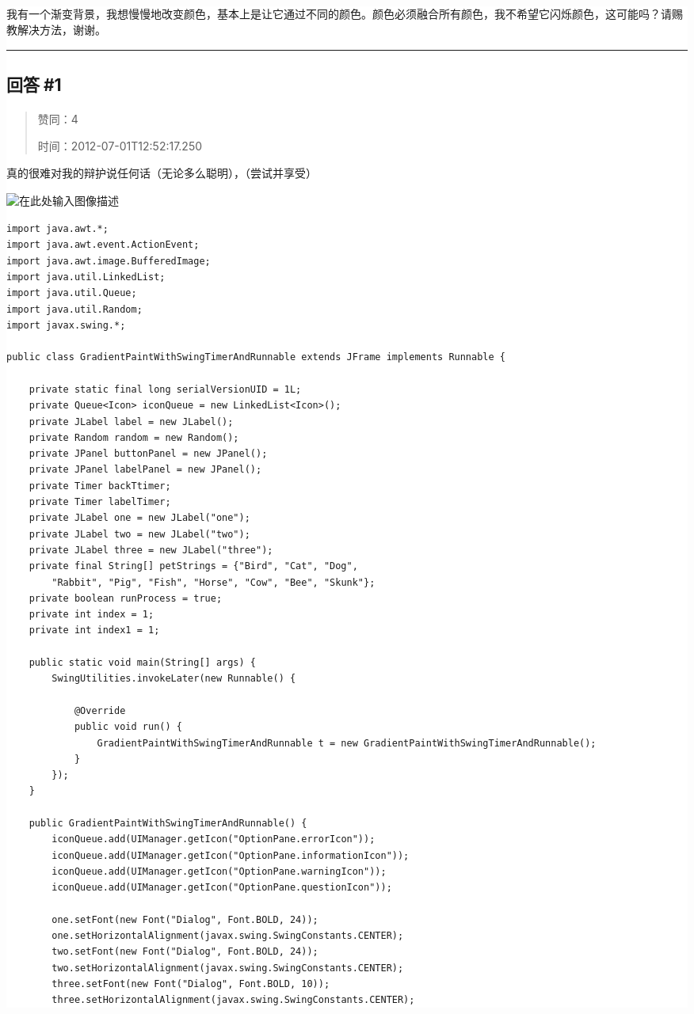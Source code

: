 我有一个渐变背景，我想慢慢地改变颜色，基本上是让它通过不同的颜色。颜色必须融合所有颜色，我不希望它闪烁颜色，这可能吗？请赐教解决方法，谢谢。

* * *

## 回答 #1

> 赞同：4
> 
> 时间：2012-07-01T12:52:17.250

真的很难对我的辩护说任何话（无论多么聪明），（尝试并享受）

![在此处输入图像描述](../Images/36f2a8c3a918dcb4ee476788999b60b3.png)

```
import java.awt.*;
import java.awt.event.ActionEvent;
import java.awt.image.BufferedImage;
import java.util.LinkedList;
import java.util.Queue;
import java.util.Random;
import javax.swing.*;

public class GradientPaintWithSwingTimerAndRunnable extends JFrame implements Runnable {

    private static final long serialVersionUID = 1L;
    private Queue<Icon> iconQueue = new LinkedList<Icon>();
    private JLabel label = new JLabel();
    private Random random = new Random();
    private JPanel buttonPanel = new JPanel();
    private JPanel labelPanel = new JPanel();
    private Timer backTtimer;
    private Timer labelTimer;
    private JLabel one = new JLabel("one");
    private JLabel two = new JLabel("two");
    private JLabel three = new JLabel("three");
    private final String[] petStrings = {"Bird", "Cat", "Dog",
        "Rabbit", "Pig", "Fish", "Horse", "Cow", "Bee", "Skunk"};
    private boolean runProcess = true;
    private int index = 1;
    private int index1 = 1;

    public static void main(String[] args) {
        SwingUtilities.invokeLater(new Runnable() {

            @Override
            public void run() {
                GradientPaintWithSwingTimerAndRunnable t = new GradientPaintWithSwingTimerAndRunnable();
            }
        });
    }

    public GradientPaintWithSwingTimerAndRunnable() {
        iconQueue.add(UIManager.getIcon("OptionPane.errorIcon"));
        iconQueue.add(UIManager.getIcon("OptionPane.informationIcon"));
        iconQueue.add(UIManager.getIcon("OptionPane.warningIcon"));
        iconQueue.add(UIManager.getIcon("OptionPane.questionIcon"));

        one.setFont(new Font("Dialog", Font.BOLD, 24));
        one.setHorizontalAlignment(javax.swing.SwingConstants.CENTER);
        two.setFont(new Font("Dialog", Font.BOLD, 24));
        two.setHorizontalAlignment(javax.swing.SwingConstants.CENTER);
        three.setFont(new Font("Dialog", Font.BOLD, 10));
        three.setHorizontalAlignment(javax.swing.SwingConstants.CENTER);
```